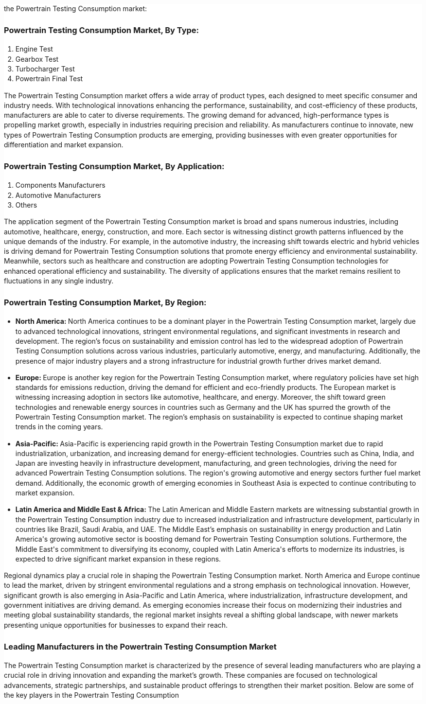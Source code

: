 the Powertrain Testing Consumption market:</p><h3><strong>Powertrain Testing Consumption Market, By Type:<br /></strong></h3><ol><li>Engine Test<li> Gearbox Test<li> Turbocharger Test<li> Powertrain Final Test</li></ol><p>The Powertrain Testing Consumption market offers a wide array of product types, each designed to meet specific consumer and industry needs. With technological innovations enhancing the performance, sustainability, and cost-efficiency of these products, manufacturers are able to cater to diverse requirements. The growing demand for advanced, high-performance types is propelling market growth, especially in industries requiring precision and reliability. As manufacturers continue to innovate, new types of Powertrain Testing Consumption products are emerging, providing businesses with even greater opportunities for differentiation and market expansion.</p><h3>Powertrain Testing Consumption Market,&nbsp;By Application:</h3><ol><li>Components Manufacturers<li> Automotive Manufacturers<li> Others</li></ol><p>The application segment of the Powertrain Testing Consumption market is broad and spans numerous industries, including automotive, healthcare, energy, construction, and more. Each sector is witnessing distinct growth patterns influenced by the unique demands of the industry. For example, in the automotive industry, the increasing shift towards electric and hybrid vehicles is driving demand for Powertrain Testing Consumption solutions that promote energy efficiency and environmental sustainability. Meanwhile, sectors such as healthcare and construction are adopting Powertrain Testing Consumption technologies for enhanced operational efficiency and sustainability. The diversity of applications ensures that the market remains resilient to fluctuations in any single industry.</p><h3>Powertrain Testing Consumption Market, By Region:</h3><ul><li><p><strong>North America:&nbsp;</strong>North America continues to be a dominant player in the Powertrain Testing Consumption market, largely due to advanced technological innovations, stringent environmental regulations, and significant investments in research and development. The region&rsquo;s focus on sustainability and emission control has led to the widespread adoption of Powertrain Testing Consumption solutions across various industries, particularly automotive, energy, and manufacturing. Additionally, the presence of major industry players and a strong infrastructure for industrial growth further drives market demand.</p></li><li><p><strong><strong>Europe:&nbsp;</strong></strong>Europe is another key region for the Powertrain Testing Consumption market, where regulatory policies have set high standards for emissions reduction, driving the demand for efficient and eco-friendly products. The European market is witnessing increasing adoption in sectors like automotive, healthcare, and energy. Moreover, the shift toward green technologies and renewable energy sources in countries such as Germany and the UK has spurred the growth of the Powertrain Testing Consumption market. The region&rsquo;s emphasis on sustainability is expected to continue shaping market trends in the coming years.</p></li><li><p><strong><strong>Asia-Pacific:&nbsp;</strong></strong>Asia-Pacific is experiencing rapid growth in the Powertrain Testing Consumption market due to rapid industrialization, urbanization, and increasing demand for energy-efficient technologies. Countries such as China, India, and Japan are investing heavily in infrastructure development, manufacturing, and green technologies, driving the need for advanced Powertrain Testing Consumption solutions. The region's growing automotive and energy sectors further fuel market demand. Additionally, the economic growth of emerging economies in Southeast Asia is expected to continue contributing to market expansion.</p></li><li><p><strong><strong>Latin America and Middle East &amp; Africa:&nbsp;</strong></strong>The Latin American and Middle Eastern markets are witnessing substantial growth in the Powertrain Testing Consumption industry due to increased industrialization and infrastructure development, particularly in countries like Brazil, Saudi Arabia, and UAE. The Middle East&rsquo;s emphasis on sustainability in energy production and Latin America's growing automotive sector is boosting demand for Powertrain Testing Consumption solutions. Furthermore, the Middle East's commitment to diversifying its economy, coupled with Latin America's efforts to modernize its industries, is expected to drive significant market expansion in these regions.</p></li></ul><p>Regional dynamics play a crucial role in shaping the Powertrain Testing Consumption market. North America and Europe continue to lead the market, driven by stringent environmental regulations and a strong emphasis on technological innovation. However, significant growth is also emerging in Asia-Pacific and Latin America, where industrialization, infrastructure development, and government initiatives are driving demand. As emerging economies increase their focus on modernizing their industries and meeting global sustainability standards, the regional market insights reveal a shifting global landscape, with newer markets presenting unique opportunities for businesses to expand their reach.</p><h3><strong>Leading Manufacturers in the Powertrain Testing Consumption Market</strong></h3><p>The Powertrain Testing Consumption market is characterized by the presence of several leading manufacturers who are playing a crucial role in driving innovation and expanding the market&rsquo;s growth. These companies are focused on technological advancements, strategic partnerships, and sustainable product offerings to strengthen their market position. Below are some of the key players in the Powertrain Testing Consumption
